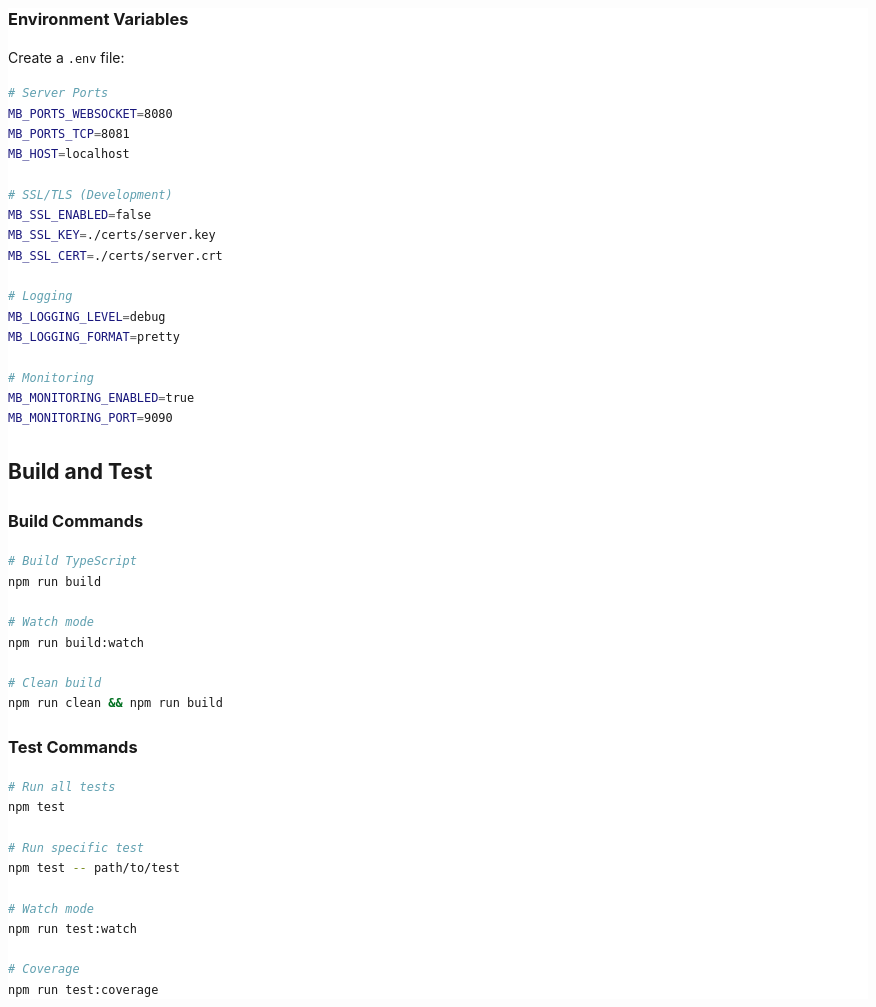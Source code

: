 ### Environment Variables

Create a `.env` file:
```bash
# Server Ports
MB_PORTS_WEBSOCKET=8080
MB_PORTS_TCP=8081
MB_HOST=localhost

# SSL/TLS (Development)
MB_SSL_ENABLED=false
MB_SSL_KEY=./certs/server.key
MB_SSL_CERT=./certs/server.crt

# Logging
MB_LOGGING_LEVEL=debug
MB_LOGGING_FORMAT=pretty

# Monitoring
MB_MONITORING_ENABLED=true
MB_MONITORING_PORT=9090
```

## Build and Test

### Build Commands

```bash
# Build TypeScript
npm run build

# Watch mode
npm run build:watch

# Clean build
npm run clean && npm run build
```

### Test Commands

```bash
# Run all tests
npm test

# Run specific test
npm test -- path/to/test

# Watch mode
npm run test:watch

# Coverage
npm run test:coverage
```
